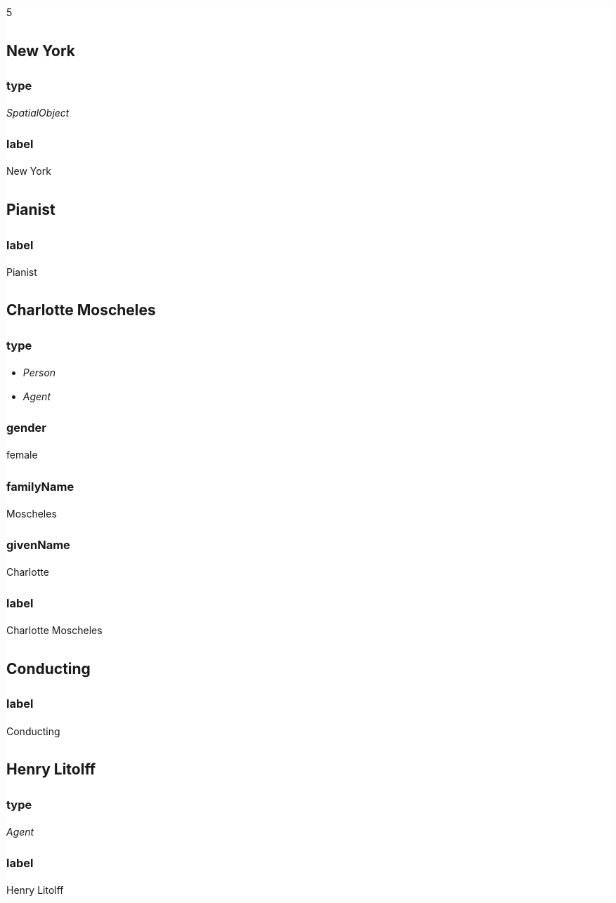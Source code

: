
5

## New York

### type


*SpatialObject*

### label


New York

## Pianist

### label


Pianist

## Charlotte Moscheles

### type

 - *Person*

 - *Agent*

### gender


female

### familyName


Moscheles

### givenName


Charlotte

### label


Charlotte Moscheles

## Conducting

### label


Conducting

## Henry Litolff

### type


*Agent*

### label


Henry Litolff